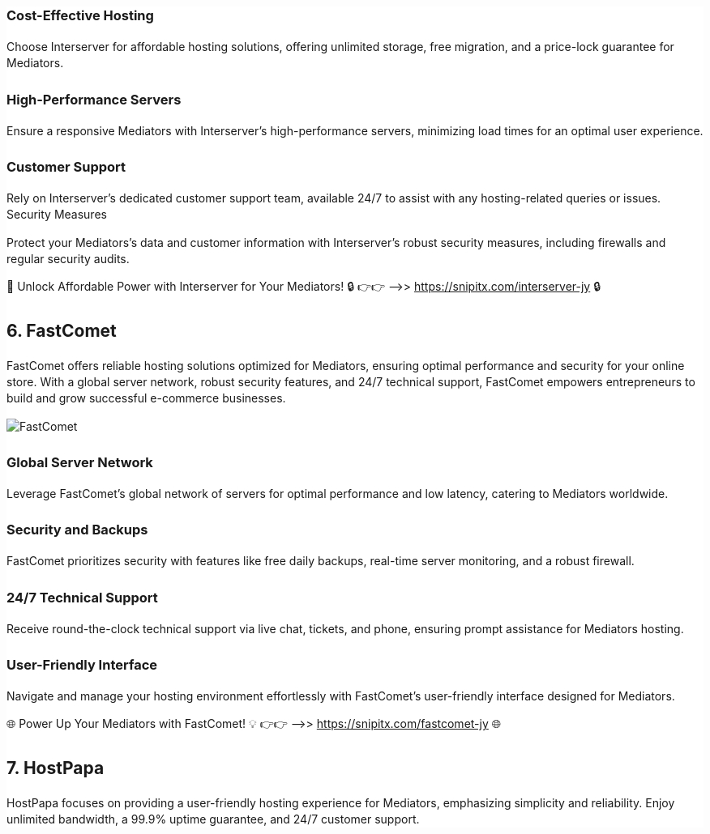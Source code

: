 ### Cost-Effective Hosting
Choose Interserver for affordable hosting solutions, offering unlimited storage, free migration, and a price-lock guarantee for Mediators.

### High-Performance Servers
Ensure a responsive Mediators with Interserver’s high-performance servers, minimizing load times for an optimal user experience.

### Customer Support
Rely on Interserver’s dedicated customer support team, available 24/7 to assist with any hosting-related queries or issues.
Security Measures

Protect your Mediators’s data and customer information with Interserver’s robust security measures, including firewalls and regular security audits.

💸 Unlock Affordable Power with Interserver for Your Mediators! 🔒
👉👉 -->> https://snipitx.com/interserver-jy 🔒

## 6. FastComet

FastComet offers reliable hosting solutions optimized for Mediators, ensuring optimal performance and security for your online store. With a global server network, robust security features, and 24/7 technical support, FastComet empowers entrepreneurs to build and grow successful e-commerce businesses.

![FastComet](https://i.imgur.com/7qgXuWp.png "FastComet Hosting")

### Global Server Network
Leverage FastComet’s global network of servers for optimal performance and low latency, catering to Mediators worldwide.

### Security and Backups
FastComet prioritizes security with features like free daily backups, real-time server monitoring, and a robust firewall.

### 24/7 Technical Support
Receive round-the-clock technical support via live chat, tickets, and phone, ensuring prompt assistance for Mediators hosting.

### User-Friendly Interface
Navigate and manage your hosting environment effortlessly with FastComet’s user-friendly interface designed for Mediators.

🌐 Power Up Your Mediators with FastComet! 💡
👉👉 -->> https://snipitx.com/fastcomet-jy 🌐

## 7. HostPapa

HostPapa focuses on providing a user-friendly hosting experience for Mediators, emphasizing simplicity and reliability. Enjoy unlimited bandwidth, a 99.9% uptime guarantee, and 24/7 customer support.
